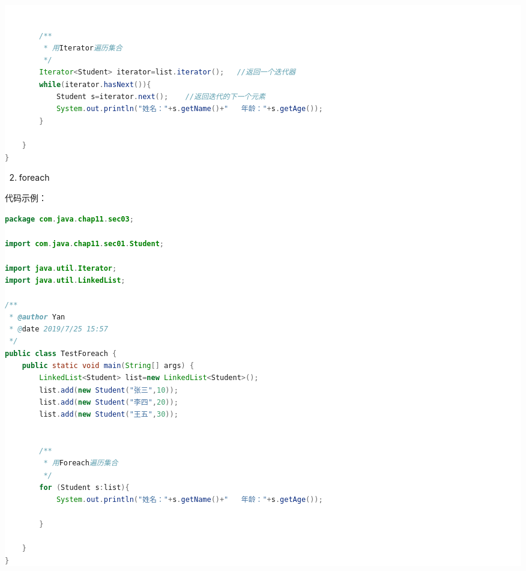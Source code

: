 ```java


        /**
         * 用Iterator遍历集合
         */
        Iterator<Student> iterator=list.iterator();   //返回一个迭代器
        while(iterator.hasNext()){
            Student s=iterator.next();    //返回迭代的下一个元素
            System.out.println("姓名："+s.getName()+"   年龄："+s.getAge());
        }

    }
}

```
        
2. foreach
      
代码示例：     
     
```java
package com.java.chap11.sec03;

import com.java.chap11.sec01.Student;

import java.util.Iterator;
import java.util.LinkedList;

/**
 * @author Yan
 * @date 2019/7/25 15:57
 */
public class TestForeach {
    public static void main(String[] args) {
        LinkedList<Student> list=new LinkedList<Student>();
        list.add(new Student("张三",10));
        list.add(new Student("李四",20));
        list.add(new Student("王五",30));


        /**
         * 用Foreach遍历集合
         */
        for (Student s:list){
            System.out.println("姓名："+s.getName()+"   年龄："+s.getAge());

        }

    }
}

```
       